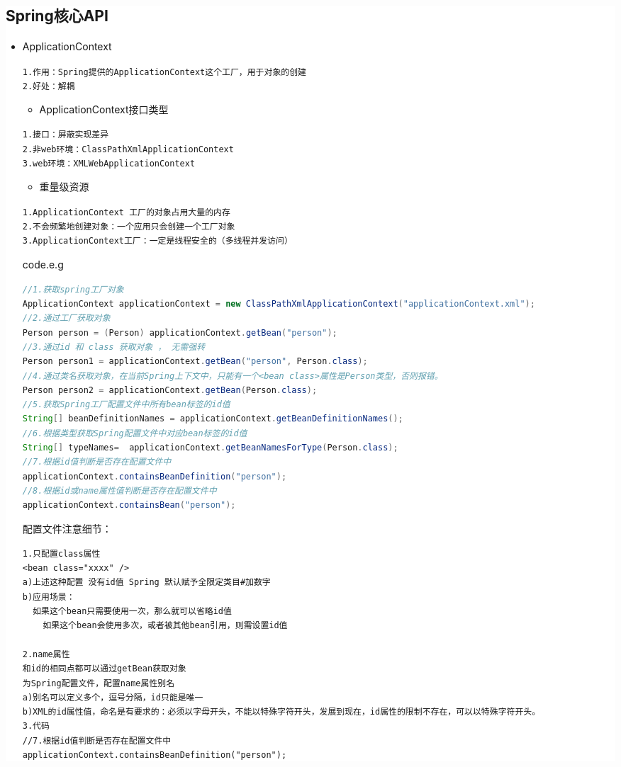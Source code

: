 

 

## Spring核心API

- ApplicationContext

  ```mark
  1.作用：Spring提供的ApplicationContext这个工厂，用于对象的创建
  2.好处：解耦
  ```

  - ApplicationContext接口类型

  ``` mark
  1.接口：屏蔽实现差异
  2.非web环境：ClassPathXmlApplicationContext 
  3.web环境：XMLWebApplicationContext
  ```

  - 重量级资源

  ``` mark
  1.ApplicationContext 工厂的对象占用大量的内存
  2.不会频繁地创建对象：一个应用只会创建一个工厂对象
  3.ApplicationContext工厂：一定是线程安全的（多线程并发访问）
  ```

  code.e.g

  ``` java
  //1.获取spring工厂对象
  ApplicationContext applicationContext = new ClassPathXmlApplicationContext("applicationContext.xml");
  //2.通过工厂获取对象
  Person person = (Person) applicationContext.getBean("person");
  //3.通过id 和 class 获取对象 ， 无需强转
  Person person1 = applicationContext.getBean("person", Person.class);
  //4.通过类名获取对象，在当前Spring上下文中，只能有一个<bean class>属性是Person类型，否则报错。
  Person person2 = applicationContext.getBean(Person.class);
  //5.获取Spring工厂配置文件中所有bean标签的id值
  String[] beanDefinitionNames = applicationContext.getBeanDefinitionNames();
  //6.根据类型获取Spring配置文件中对应bean标签的id值
  String[] typeNames=  applicationContext.getBeanNamesForType(Person.class);
  //7.根据id值判断是否存在配置文件中
  applicationContext.containsBeanDefinition("person");
  //8.根据id或name属性值判断是否存在配置文件中
  applicationContext.containsBean("person");
  ```

  

  配置文件注意细节：

  ``` mark
  1.只配置class属性
  <bean class="xxxx" />
  a)上述这种配置 没有id值 Spring 默认赋予全限定类目#加数字
  b)应用场景：
  	如果这个bean只需要使用一次，那么就可以省略id值
      如果这个bean会使用多次，或者被其他bean引用，则需设置id值
      
  2.name属性
  和id的相同点都可以通过getBean获取对象
  为Spring配置文件，配置name属性别名
  a)别名可以定义多个，逗号分隔，id只能是唯一
  b)XML的id属性值，命名是有要求的：必须以字母开头，不能以特殊字符开头，发展到现在，id属性的限制不存在，可以以特殊字符开头。
  3.代码
  //7.根据id值判断是否存在配置文件中
  applicationContext.containsBeanDefinition("person");
  ```